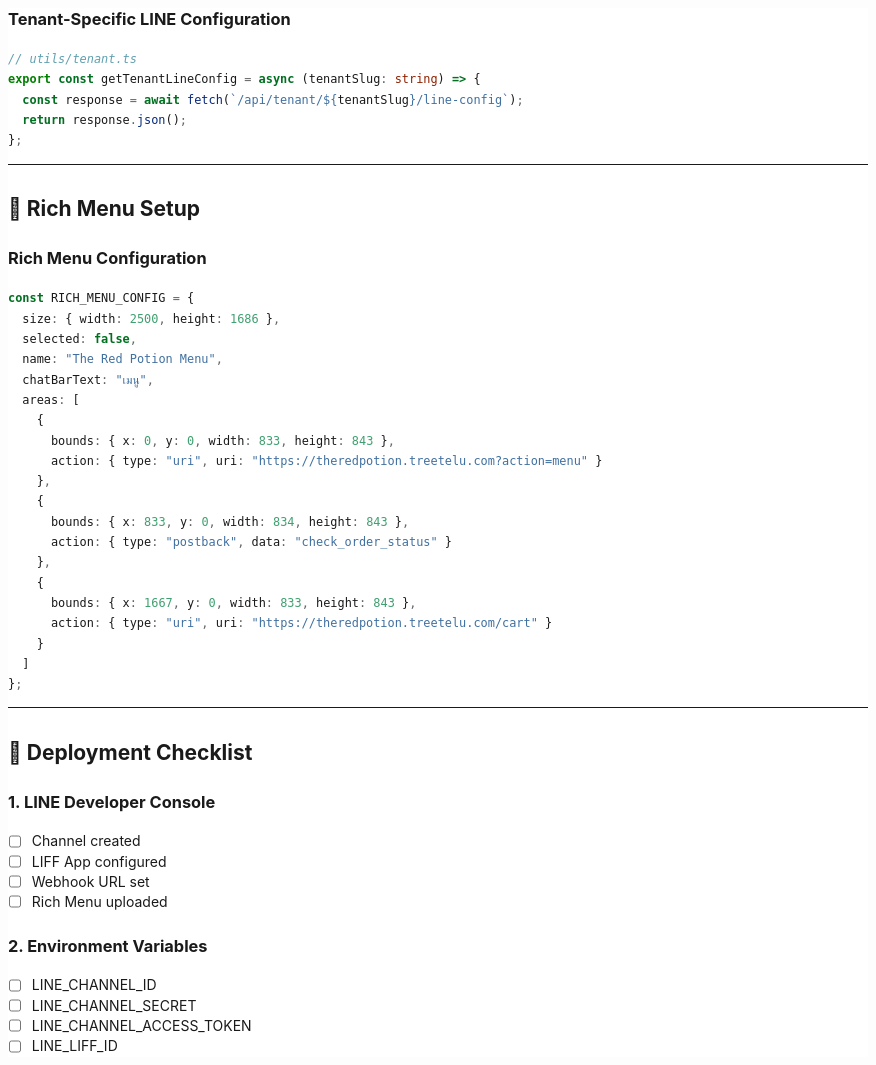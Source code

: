 ### Tenant-Specific LINE Configuration
```typescript
// utils/tenant.ts
export const getTenantLineConfig = async (tenantSlug: string) => {
  const response = await fetch(`/api/tenant/${tenantSlug}/line-config`);
  return response.json();
};
```

---

## 📱 Rich Menu Setup

### Rich Menu Configuration
```typescript
const RICH_MENU_CONFIG = {
  size: { width: 2500, height: 1686 },
  selected: false,
  name: "The Red Potion Menu",
  chatBarText: "เมนู",
  areas: [
    {
      bounds: { x: 0, y: 0, width: 833, height: 843 },
      action: { type: "uri", uri: "https://theredpotion.treetelu.com?action=menu" }
    },
    {
      bounds: { x: 833, y: 0, width: 834, height: 843 },
      action: { type: "postback", data: "check_order_status" }
    },
    {
      bounds: { x: 1667, y: 0, width: 833, height: 843 },
      action: { type: "uri", uri: "https://theredpotion.treetelu.com/cart" }
    }
  ]
};
```

---

## 🚀 Deployment Checklist

### 1. LINE Developer Console
- [ ] Channel created
- [ ] LIFF App configured
- [ ] Webhook URL set
- [ ] Rich Menu uploaded

### 2. Environment Variables
- [ ] LINE_CHANNEL_ID
- [ ] LINE_CHANNEL_SECRET
- [ ] LINE_CHANNEL_ACCESS_TOKEN
- [ ] LINE_LIFF_ID
